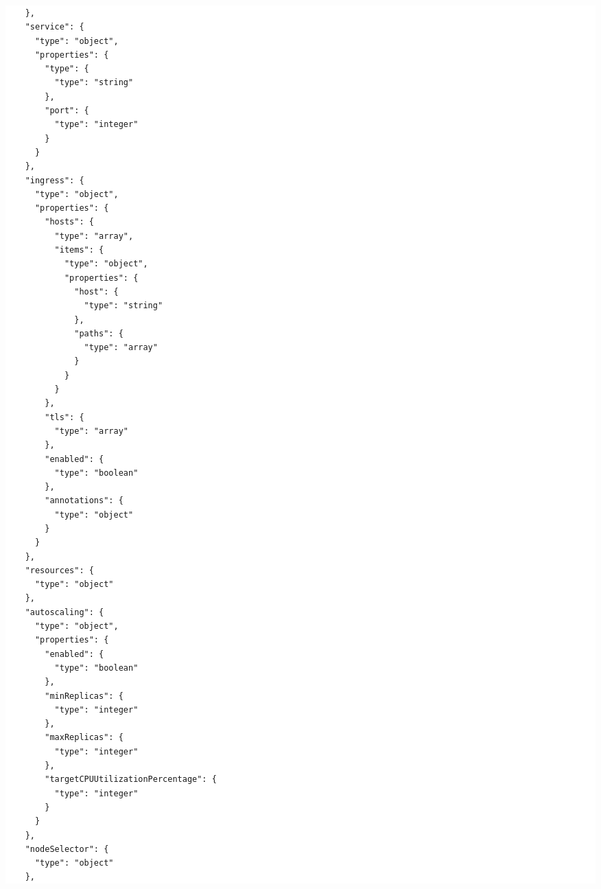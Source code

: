 ```
    },
    "service": {
      "type": "object",
      "properties": {
        "type": {
          "type": "string"
        },
        "port": {
          "type": "integer"
        }
      }
    },
    "ingress": {
      "type": "object",
      "properties": {
        "hosts": {
          "type": "array",
          "items": {
            "type": "object",
            "properties": {
              "host": {
                "type": "string"
              },
              "paths": {
                "type": "array"
              }
            }
          }
        },
        "tls": {
          "type": "array"
        },
        "enabled": {
          "type": "boolean"
        },
        "annotations": {
          "type": "object"
        }
      }
    },
    "resources": {
      "type": "object"
    },
    "autoscaling": {
      "type": "object",
      "properties": {
        "enabled": {
          "type": "boolean"
        },
        "minReplicas": {
          "type": "integer"
        },
        "maxReplicas": {
          "type": "integer"
        },
        "targetCPUUtilizationPercentage": {
          "type": "integer"
        }
      }
    },
    "nodeSelector": {
      "type": "object"
    },
```